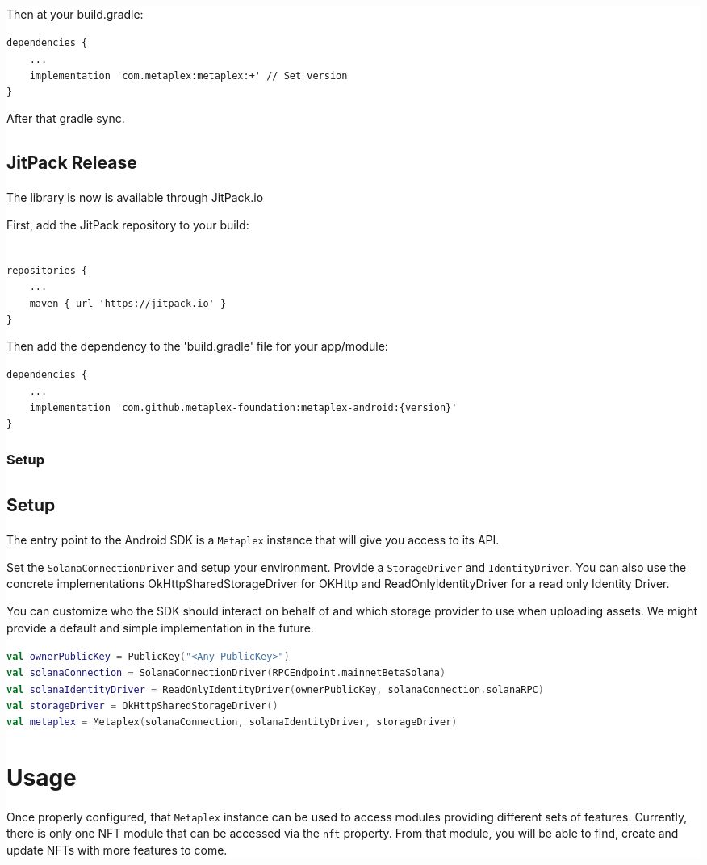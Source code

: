 Then at your build.gradle:

```
dependencies {
	...
	implementation 'com.metaplex:metaplex:+' // Set version
}
```

After that gradle sync.

## JitPack Release

The library is now is available through JitPack.io

First, add the JitPack repository to your build:
```

repositories {
	...
	maven { url 'https://jitpack.io' }
}

```
Then add the dependency to the 'build.gradle' file for your app/module:
```
dependencies {
	...
	implementation 'com.github.metaplex-foundation:metaplex-android:{version}'
}
```
### Setup
## Setup

The entry point to the Android SDK is a `Metaplex` instance that will give you access to its API.

Set the `SolanaConnectionDriver` and setup your environment. Provide a `StorageDriver` and `IdentityDriver`. You can also use the concrete implementations OkHttpSharedStorageDriver for OKHttp and ReadOnlyIdentityDriver for a read only Identity Driver. 

You can customize who the SDK should interact on behalf of and which storage provider to use when uploading assets. We might provide a default and simple implementation in the future.

```kotlin
val ownerPublicKey = PublicKey("<Any PublicKey>")
val solanaConnection = SolanaConnectionDriver(RPCEndpoint.mainnetBetaSolana)
val solanaIdentityDriver = ReadOnlyIdentityDriver(ownerPublicKey, solanaConnection.solanaRPC)
val storageDriver = OkHttpSharedStorageDriver()
val metaplex = Metaplex(solanaConnection, solanaIdentityDriver, storageDriver)
```

# Usage
Once properly configured, that `Metaplex` instance can be used to access modules providing different sets of features. Currently, there is only one NFT module that can be accessed via the `nft` property. From that module, you will be able to find, create and update NFTs with more features to come.
